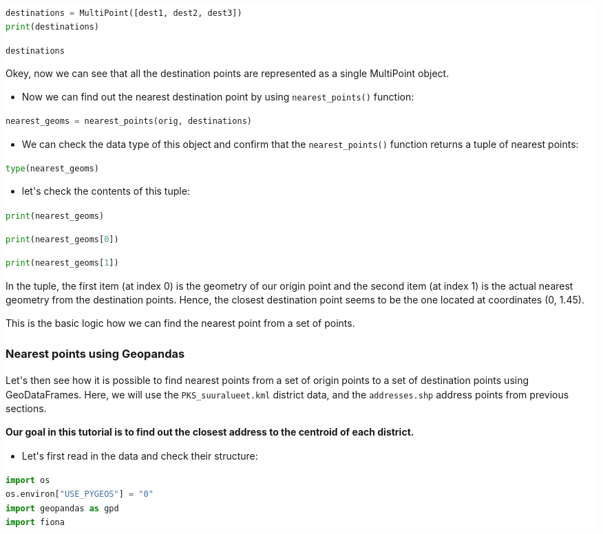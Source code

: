 ```python
destinations = MultiPoint([dest1, dest2, dest3])
print(destinations)
```

```python
destinations
```

Okey, now we can see that all the destination points are represented as a single MultiPoint object.

- Now we can find out the nearest destination point by using ``nearest_points()`` function:


```python
nearest_geoms = nearest_points(orig, destinations)
```

- We can check the data type of this object and confirm that the ``nearest_points()`` function returns a tuple of nearest points:

```python
type(nearest_geoms)
```

 - let's check the contents of this tuple:

```python
print(nearest_geoms)
```

```python
print(nearest_geoms[0])
```

```python
print(nearest_geoms[1])
```

In the tuple, the first item (at index 0) is the geometry of our origin point and the second item (at index 1) is the actual nearest geometry from the destination points. Hence, the closest destination point seems to be the one located at coordinates (0, 1.45).

This is the basic logic how we can find the nearest point from a set of points.


### Nearest points using Geopandas

Let's then see how it is possible to find nearest points from a set of origin points to a set of destination points using GeoDataFrames. Here, we will use the ``PKS_suuralueet.kml`` district data, and the ``addresses.shp`` address points from previous sections. 

**Our goal in this tutorial is to find out the closest address to the centroid of each district.**

- Let's first read in the data and check their structure:

```python
import os
os.environ["USE_PYGEOS"] = "0"
import geopandas as gpd
import fiona
```
